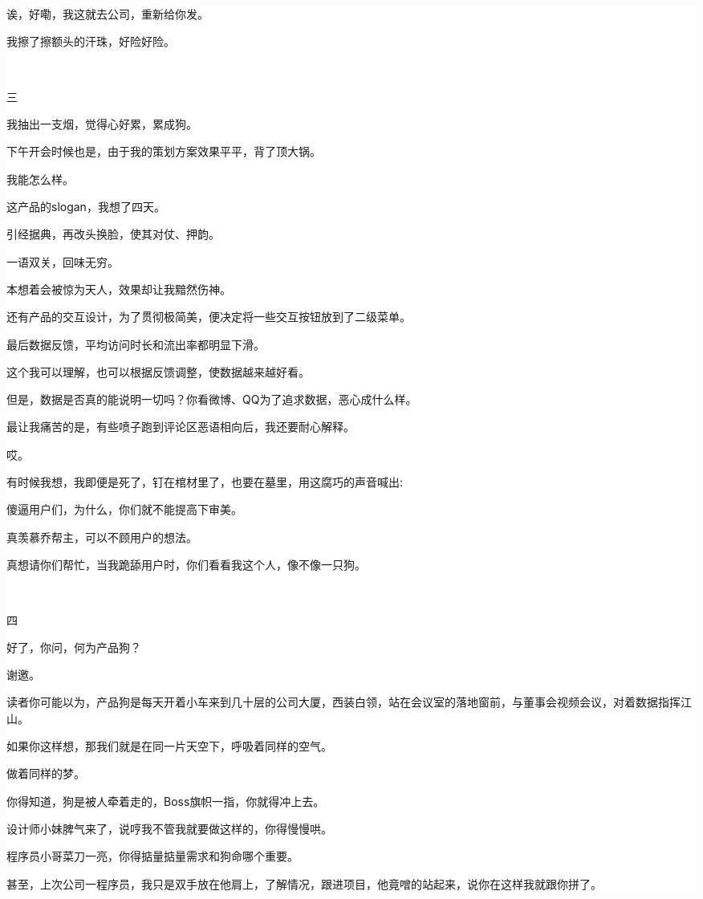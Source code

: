 诶，好嘞，我这就去公司，重新给你发。

我擦了擦额头的汗珠，好险好险。

 <br>


三

我抽出一支烟，觉得心好累，累成狗。

下午开会时候也是，由于我的策划方案效果平平，背了顶大锅。

我能怎么样。

这产品的slogan，我想了四天。

引经据典，再改头换脸，使其对仗、押韵。

一语双关，回味无穷。

本想着会被惊为天人，效果却让我黯然伤神。

还有产品的交互设计，为了贯彻极简美，便决定将一些交互按钮放到了二级菜单。

最后数据反馈，平均访问时长和流出率都明显下滑。

这个我可以理解，也可以根据反馈调整，使数据越来越好看。

但是，数据是否真的能说明一切吗？你看微博、QQ为了追求数据，恶心成什么样。

最让我痛苦的是，有些喷子跑到评论区恶语相向后，我还要耐心解释。

哎。

有时候我想，我即便是死了，钉在棺材里了，也要在墓里，用这腐巧的声音喊出:

傻逼用户们，为什么，你们就不能提高下审美。

真羡慕乔帮主，可以不顾用户的想法。

真想请你们帮忙，当我跪舔用户时，你们看看我这个人，像不像一只狗。

 
 <br>

四

好了，你问，何为产品狗？

谢邀。

读者你可能以为，产品狗是每天开着小车来到几十层的公司大厦，西装白领，站在会议室的落地窗前，与董事会视频会议，对着数据指挥江山。

如果你这样想，那我们就是在同一片天空下，呼吸着同样的空气。

做着同样的梦。

你得知道，狗是被人牵着走的，Boss旗帜一指，你就得冲上去。

设计师小妹脾气来了，说哼我不管我就要做这样的，你得慢慢哄。

程序员小哥菜刀一亮，你得掂量掂量需求和狗命哪个重要。

甚至，上次公司一程序员，我只是双手放在他肩上，了解情况，跟进项目，他竟噌的站起来，说你在这样我就跟你拼了。
